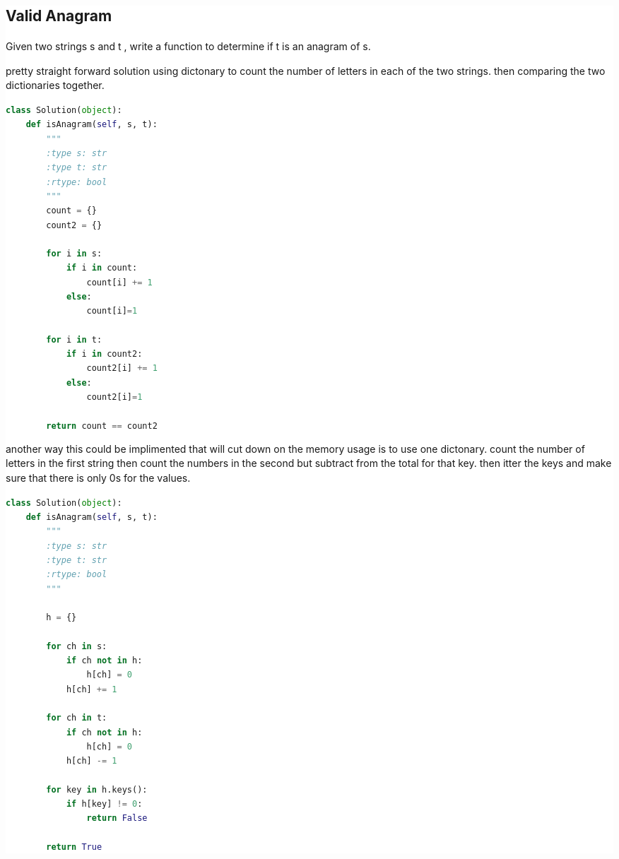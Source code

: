 ## Valid Anagram

Given two strings s and t , write a function to determine if t is an anagram of s.

pretty straight forward solution using dictonary to count the number of letters in  each of the two strings. then comparing the two dictionaries together.

```py
class Solution(object):
    def isAnagram(self, s, t):
        """
        :type s: str
        :type t: str
        :rtype: bool
        """
        count = {}
        count2 = {}

        for i in s:
            if i in count:
                count[i] += 1
            else:
                count[i]=1

        for i in t:
            if i in count2:
                count2[i] += 1
            else:
                count2[i]=1

        return count == count2
```

another way this could be implimented that will cut down on the memory usage is to use one dictonary. count the number of letters in the first string then count the numbers in the second but subtract from the total for that key. then itter the keys and make sure that there is only 0s for the values.

```py
class Solution(object):
    def isAnagram(self, s, t):
        """
        :type s: str
        :type t: str
        :rtype: bool
        """

        h = {}

        for ch in s:
            if ch not in h:
                h[ch] = 0
            h[ch] += 1

        for ch in t:
            if ch not in h:
                h[ch] = 0
            h[ch] -= 1

        for key in h.keys():
            if h[key] != 0:
                return False

        return True
```
